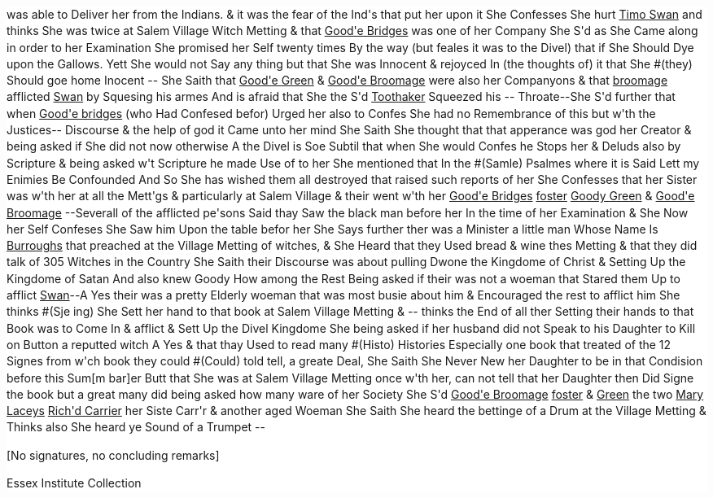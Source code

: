 was able to Deliver her from the Indians. & it was the fear of the Ind's that put her upon it She Confesses She hurt [Timo Swan](/tag/swatim.html) and thinks She was twice at Salem Village Witch Metting & that [Good'e Bridges](/tag/brimar1.html) was one of her Company She S'd as She  Came along in order to her Examination She promised her Self twenty times By the way (but feales it was to the Divel) that if She Should Dye upon the Gallows. Yett She would not Say any thing but that She was Innocent & rejoyced In (the thoughts of) it that She #(they) Should goe home Inocent -- She Saith that [Good'e Green](/tag/gremar.html)  & [Good'e Broomage](/tag/brohan1.html) were also her Companyons & that [broomage](/tag/brohan1.html) afflicted [Swan](/tag/swatim.html) by Squesing his armes And is afraid that She the S'd [Toothaker](/tag/toomar.html) Squeezed his -- Throate--She S'd further that when [Good'e bridges](/tag/brimar1.html) (who Had Confesed befor) Urged her also to Confes She had no Remembrance of this but w'th the Justices-- Discourse & the help of god it Came unto her mind She Saith She thought that that apperance was god her Creator & being asked if She did not now otherwise A the Divel is Soe Subtil that when She would Confes he Stops her & Deluds also by Scripture & being asked w't Scripture he made Use of to her She mentioned that In the #(Samle) Psalmes where it is Said Lett my Enimies Be Confounded And So She has wished them all destroyed that raised such reports of her She Confesses that her Sister was w'th her at all the Mett'gs & particularly at Salem Village & their went w'th her [Good'e Bridges](/tag/brimar1.html) [foster](/tag/fosann.html) [Goody Green](/tag/gremar.html) & [Good'e Broomage](/tag/brohan1.html) --Severall of the afflicted pe'sons Said thay Saw the black man before her In the time of her Examination & She Now her Self Confeses She Saw him Upon the table befor her She Says further ther was a Minister a little man Whose Name Is [Burroughs](/tag/burgeo.html) that preached at the Village Metting of witches, & She Heard that they Used bread & wine thes Metting & that they did talk of 305 Witches in the Country She Saith their Discourse was about pulling Dwone the Kingdome of Christ & Setting Up the Kingdome of Satan And also knew Goody How among the Rest Being asked if their was not a woeman that Stared them Up to afflict [Swan](/tag/swatim.html)--A Yes their was a pretty Elderly woeman that was  most busie about him & Encouraged the rest to afflict him She thinks #(Sje ing) She Sett her hand to that book at Salem Village Metting & -- thinks the End of all ther Setting their hands to that Book was to Come In & afflict & Sett Up the Divel Kingdome She being asked if her husband did not Speak to his Daughter to Kill on Button a reputted witch A Yes & that thay Used to read many #(Histo) Histories Especially one book that treated of the 12 Signes from w'ch book they could #(Could) told tell, a greate Deal, She Saith She Never New her Daughter to be in that Condision before this Sum[m bar]er  Butt that She was at Salem Village Metting once w'th her, can not tell that her Daughter then Did Signe the book but a great many did being asked how many ware of her Society She S'd [Good'e Broomage](/tag/brohan1.html) [foster](/tag/fosann.html) & [Green](/tag/gremar.html) the two [Mary Laceys](/tag/lacmar1.html) [Rich'd Carrier](/tag/carric2.html) her Siste Carr'r & another aged Woeman She Saith She heard the bettinge of a Drum at the Village Metting & Thinks also She heard ye Sound of a Trumpet --

[No signatures, no concluding remarks]

Essex Institute Collection
